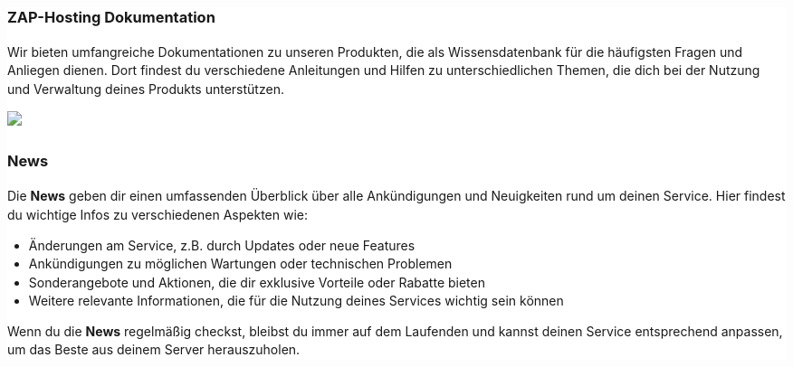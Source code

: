 ### ZAP-Hosting Dokumentation

Wir bieten umfangreiche Dokumentationen zu unseren Produkten, die als Wissensdatenbank für die häufigsten Fragen und Anliegen dienen. Dort findest du verschiedene Anleitungen und Hilfen zu unterschiedlichen Themen, die dich bei der Nutzung und Verwaltung deines Produkts unterstützen.

![](https://screensaver01.zap-hosting.com/index.php/s/n48ct6aZBrNq7eT/preview)

### News

Die **News** geben dir einen umfassenden Überblick über alle Ankündigungen und Neuigkeiten rund um deinen Service. Hier findest du wichtige Infos zu verschiedenen Aspekten wie:

- Änderungen am Service, z.B. durch Updates oder neue Features
- Ankündigungen zu möglichen Wartungen oder technischen Problemen
- Sonderangebote und Aktionen, die dir exklusive Vorteile oder Rabatte bieten
- Weitere relevante Informationen, die für die Nutzung deines Services wichtig sein können

Wenn du die **News** regelmäßig checkst, bleibst du immer auf dem Laufenden und kannst deinen Service entsprechend anpassen, um das Beste aus deinem Server herauszuholen.

<InlineVoucher />